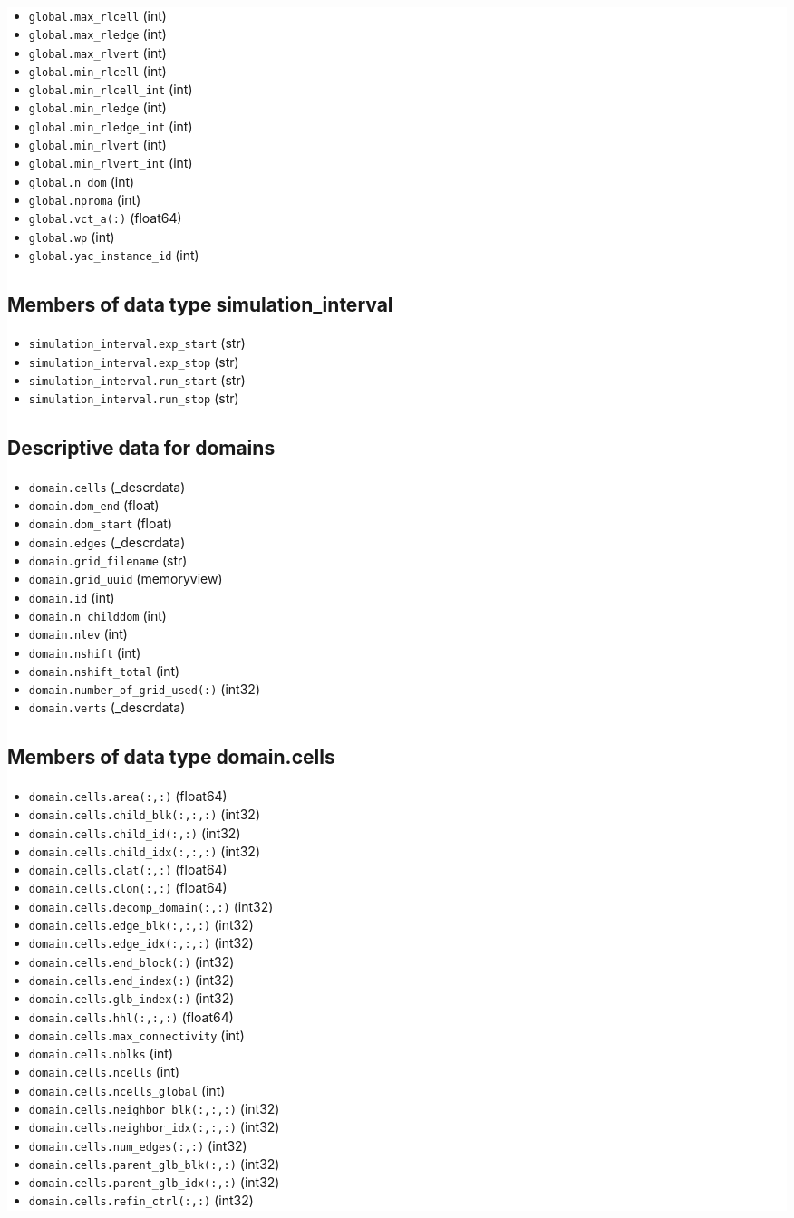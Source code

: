 - `global.max_rlcell` (int)
- `global.max_rledge` (int)
- `global.max_rlvert` (int)
- `global.min_rlcell` (int)
- `global.min_rlcell_int` (int)
- `global.min_rledge` (int)
- `global.min_rledge_int` (int)
- `global.min_rlvert` (int)
- `global.min_rlvert_int` (int)
- `global.n_dom` (int)
- `global.nproma` (int)
- `global.vct_a(:)` (float64)
- `global.wp` (int)
- `global.yac_instance_id` (int)


## Members of data type simulation_interval
- `simulation_interval.exp_start` (str)
- `simulation_interval.exp_stop` (str)
- `simulation_interval.run_start` (str)
- `simulation_interval.run_stop` (str)


## Descriptive data for domains
- `domain.cells` (_descrdata)
- `domain.dom_end` (float)
- `domain.dom_start` (float)
- `domain.edges` (_descrdata)
- `domain.grid_filename` (str)
- `domain.grid_uuid` (memoryview)
- `domain.id` (int)
- `domain.n_childdom` (int)
- `domain.nlev` (int)
- `domain.nshift` (int)
- `domain.nshift_total` (int)
- `domain.number_of_grid_used(:)` (int32)
- `domain.verts` (_descrdata)


## Members of data type domain.cells
- `domain.cells.area(:,:)` (float64)
- `domain.cells.child_blk(:,:,:)` (int32)
- `domain.cells.child_id(:,:)` (int32)
- `domain.cells.child_idx(:,:,:)` (int32)
- `domain.cells.clat(:,:)` (float64)
- `domain.cells.clon(:,:)` (float64)
- `domain.cells.decomp_domain(:,:)` (int32)
- `domain.cells.edge_blk(:,:,:)` (int32)
- `domain.cells.edge_idx(:,:,:)` (int32)
- `domain.cells.end_block(:)` (int32)
- `domain.cells.end_index(:)` (int32)
- `domain.cells.glb_index(:)` (int32)
- `domain.cells.hhl(:,:,:)` (float64)
- `domain.cells.max_connectivity` (int)
- `domain.cells.nblks` (int)
- `domain.cells.ncells` (int)
- `domain.cells.ncells_global` (int)
- `domain.cells.neighbor_blk(:,:,:)` (int32)
- `domain.cells.neighbor_idx(:,:,:)` (int32)
- `domain.cells.num_edges(:,:)` (int32)
- `domain.cells.parent_glb_blk(:,:)` (int32)
- `domain.cells.parent_glb_idx(:,:)` (int32)
- `domain.cells.refin_ctrl(:,:)` (int32)